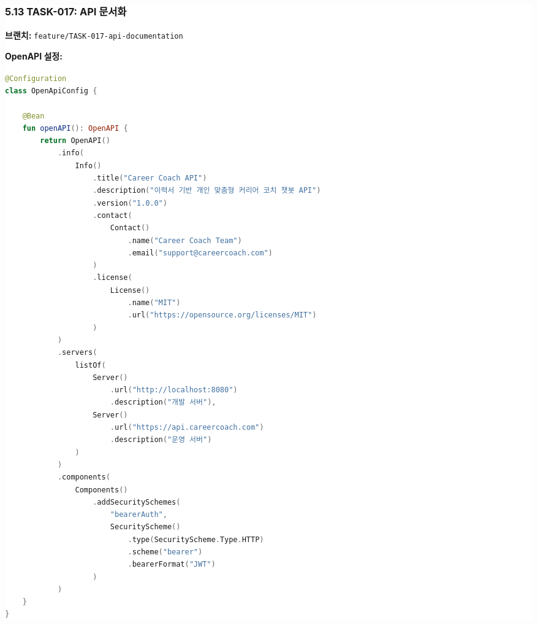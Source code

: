 ### 5.13 TASK-017: API 문서화

**브랜치:** `feature/TASK-017-api-documentation`

**OpenAPI 설정:**
```kotlin
@Configuration
class OpenApiConfig {
    
    @Bean
    fun openAPI(): OpenAPI {
        return OpenAPI()
            .info(
                Info()
                    .title("Career Coach API")
                    .description("이력서 기반 개인 맞춤형 커리어 코치 챗봇 API")
                    .version("1.0.0")
                    .contact(
                        Contact()
                            .name("Career Coach Team")
                            .email("support@careercoach.com")
                    )
                    .license(
                        License()
                            .name("MIT")
                            .url("https://opensource.org/licenses/MIT")
                    )
            )
            .servers(
                listOf(
                    Server()
                        .url("http://localhost:8080")
                        .description("개발 서버"),
                    Server()
                        .url("https://api.careercoach.com")
                        .description("운영 서버")
                )
            )
            .components(
                Components()
                    .addSecuritySchemes(
                        "bearerAuth",
                        SecurityScheme()
                            .type(SecurityScheme.Type.HTTP)
                            .scheme("bearer")
                            .bearerFormat("JWT")
                    )
            )
    }
}
```
